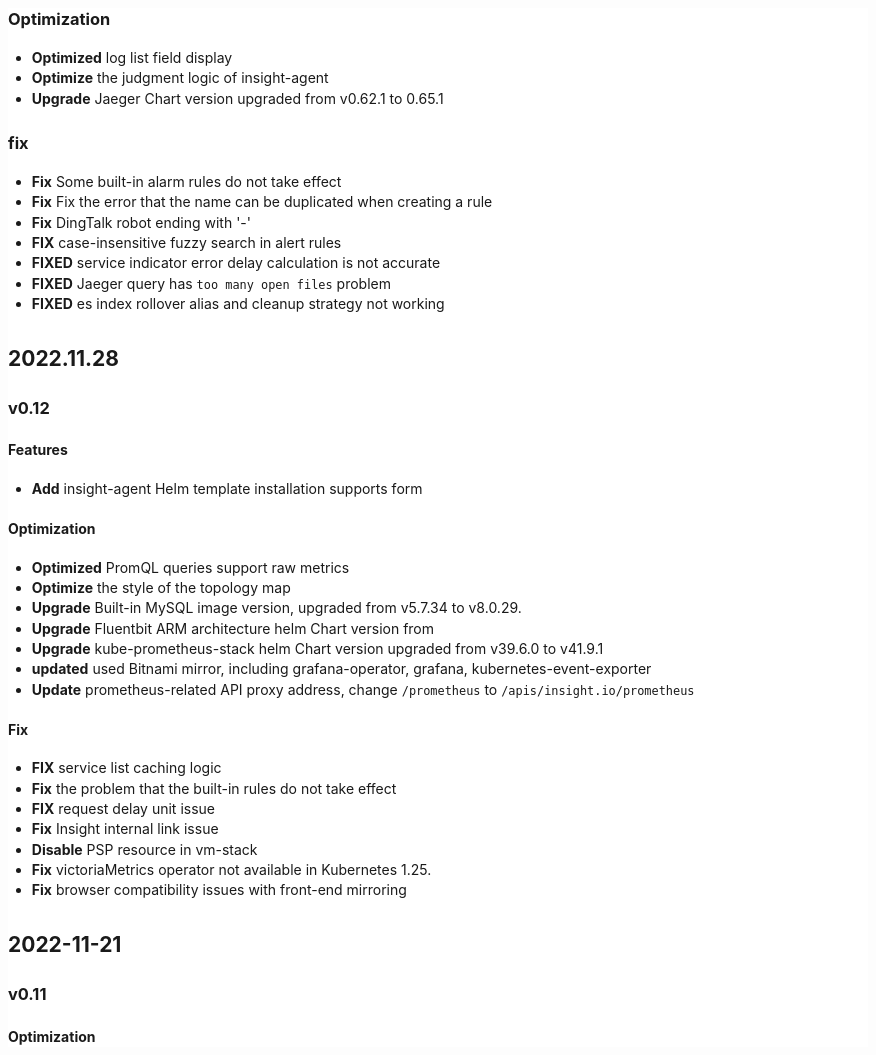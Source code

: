 ### Optimization

- **Optimized** log list field display
- **Optimize** the judgment logic of insight-agent
- **Upgrade** Jaeger Chart version upgraded from v0.62.1 to 0.65.1

### fix

- **Fix** Some built-in alarm rules do not take effect
- **Fix** Fix the error that the name can be duplicated when creating a rule
- **Fix** DingTalk robot ending with '-'
- **FIX** case-insensitive fuzzy search in alert rules
- **FIXED** service indicator error delay calculation is not accurate
- **FIXED** Jaeger query has `too many open files` problem
- **FIXED** es index rollover alias and cleanup strategy not working

## 2022.11.28

### v0.12

#### Features

- **Add** insight-agent Helm template installation supports form

#### Optimization

- **Optimized** PromQL queries support raw metrics
- **Optimize** the style of the topology map
- **Upgrade** Built-in MySQL image version, upgraded from v5.7.34 to v8.0.29.
- **Upgrade** Fluentbit ARM architecture helm Chart version from
- **Upgrade** kube-prometheus-stack helm Chart version upgraded from v39.6.0 to v41.9.1
- **updated** used Bitnami mirror, including grafana-operator, grafana, kubernetes-event-exporter
- **Update** prometheus-related API proxy address, change `/prometheus` to `/apis/insight.io/prometheus`

#### Fix

- **FIX** service list caching logic
- **Fix** the problem that the built-in rules do not take effect
- **FIX** request delay unit issue
- **Fix** Insight internal link issue
- **Disable** PSP resource in vm-stack
- **Fix** victoriaMetrics operator not available in Kubernetes 1.25.
- **Fix** browser compatibility issues with front-end mirroring

## 2022-11-21

### v0.11

#### Optimization
